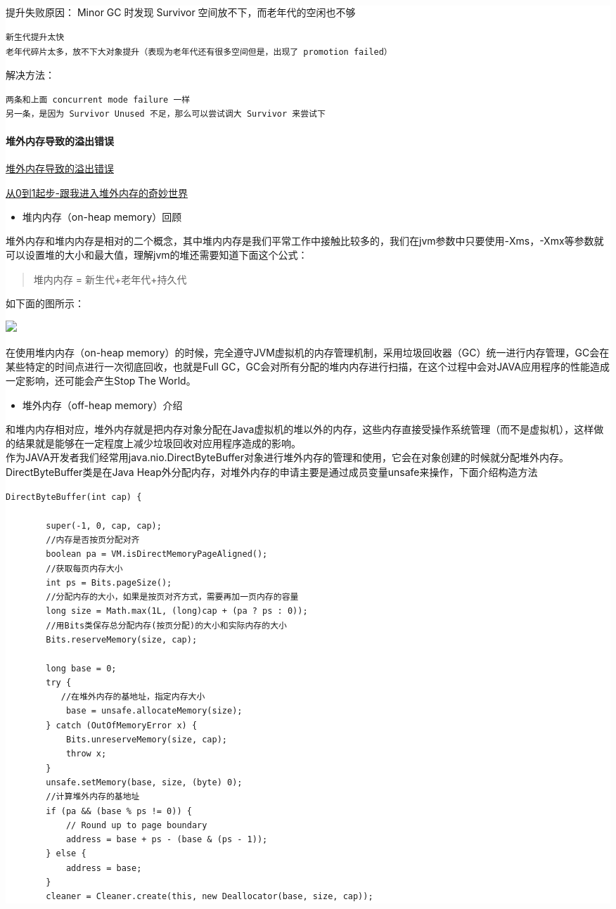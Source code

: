 提升失败原因：
Minor GC 时发现 Survivor 空间放不下，而老年代的空闲也不够

```
新生代提升太快
老年代碎片太多，放不下大对象提升（表现为老年代还有很多空间但是，出现了 promotion failed）
```

解决方法：

```
两条和上面 concurrent mode failure 一样
另一条，是因为 Survivor Unused 不足，那么可以尝试调大 Survivor 来尝试下 
```

#### 堆外内存导致的溢出错误

[堆外内存导致的溢出错误](https://my.oschina.net/xiaowangqiongyou/blog/1790267)

[从0到1起步-跟我进入堆外内存的奇妙世界](https://www.jianshu.com/p/50be08b54bee)

* 堆内内存（on-heap memory）回顾

堆外内存和堆内内存是相对的二个概念，其中堆内内存是我们平常工作中接触比较多的，我们在jvm参数中只要使用-Xms，-Xmx等参数就可以设置堆的大小和最大值，理解jvm的堆还需要知道下面这个公式：

> 堆内内存 = 新生代+老年代+持久代

如下面的图所示：

![](https://upload-images.jianshu.io/upload_images/1049928-b799abaaa261293d.png?imageMogr2/auto-orient/strip%7CimageView2/2/w/634/format/webp)

在使用堆内内存（on-heap memory）的时候，完全遵守JVM虚拟机的内存管理机制，采用垃圾回收器（GC）统一进行内存管理，GC会在某些特定的时间点进行一次彻底回收，也就是Full GC，GC会对所有分配的堆内内存进行扫描，在这个过程中会对JAVA应用程序的性能造成一定影响，还可能会产生Stop The World。

* 堆外内存（off-heap memory）介绍

和堆内内存相对应，堆外内存就是把内存对象分配在Java虚拟机的堆以外的内存，这些内存直接受操作系统管理（而不是虚拟机），这样做的结果就是能够在一定程度上减少垃圾回收对应用程序造成的影响。	
作为JAVA开发者我们经常用java.nio.DirectByteBuffer对象进行堆外内存的管理和使用，它会在对象创建的时候就分配堆外内存。	
DirectByteBuffer类是在Java Heap外分配内存，对堆外内存的申请主要是通过成员变量unsafe来操作，下面介绍构造方法

```
DirectByteBuffer(int cap) {                 

        super(-1, 0, cap, cap);
        //内存是否按页分配对齐
        boolean pa = VM.isDirectMemoryPageAligned();
        //获取每页内存大小
        int ps = Bits.pageSize();
        //分配内存的大小，如果是按页对齐方式，需要再加一页内存的容量
        long size = Math.max(1L, (long)cap + (pa ? ps : 0));
        //用Bits类保存总分配内存(按页分配)的大小和实际内存的大小
        Bits.reserveMemory(size, cap);

        long base = 0;
        try {
           //在堆外内存的基地址，指定内存大小
            base = unsafe.allocateMemory(size);
        } catch (OutOfMemoryError x) {
            Bits.unreserveMemory(size, cap);
            throw x;
        }
        unsafe.setMemory(base, size, (byte) 0);
        //计算堆外内存的基地址
        if (pa && (base % ps != 0)) {
            // Round up to page boundary
            address = base + ps - (base & (ps - 1));
        } else {
            address = base;
        }
        cleaner = Cleaner.create(this, new Deallocator(base, size, cap));
```